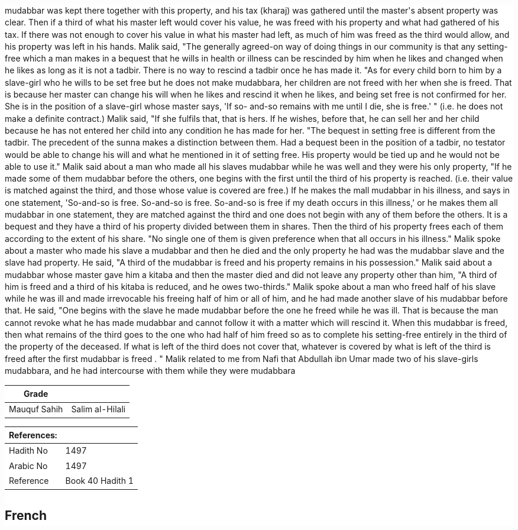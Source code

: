 mudabbar was kept there together with this property, and his tax (kharaj) was gathered until the master's absent property was clear. Then if a third of what his master left would cover his value, he was freed with his property and what had gathered of his tax. If there was not enough to cover his value in what his master had left, as much of him was freed as the third would allow, and his property was left in his hands. Malik said, "The generally agreed-on way of doing things in our community is that any setting-free which a man makes in a bequest that he wills in health or illness can be rescinded by him when he likes and changed when he likes as long as it is not a tadbir. There is no way to rescind a tadbir once he has made it. "As for every child born to him by a slave-girl who he wills to be set free but he does not make mudabbara, her children are not freed with her when she is freed. That is because her master can change his will when he likes and rescind it when he likes, and being set free is not confirmed for her. She is in the position of a slave-girl whose master says, 'If so- and-so remains with me until I die, she is free.' " (i.e. he does not make a definite contract.) Malik said, "If she fulfils that, that is hers. If he wishes, before that, he can sell her and her child because he has not entered her child into any condition he has made for her. "The bequest in setting free is different from the tadbir. The precedent of the sunna makes a distinction between them. Had a bequest been in the position of a tadbir, no testator would be able to change his will and what he mentioned in it of setting free. His property would be tied up and he would not be able to use it." Malik said about a man who made all his slaves mudabbar while he was well and they were his only property, "If he made some of them mudabbar before the others, one begins with the first until the third of his property is reached. (i.e. their value is matched against the third, and those whose value is covered are free.) If he makes the mall mudabbar in his illness, and says in one statement, 'So-and-so is free. So-and-so is free. So-and-so is free if my death occurs in this illness,' or he makes them all mudabbar in one statement, they are matched against the third and one does not begin with any of them before the others. It is a bequest and they have a third of his property divided between them in shares. Then the third of his property frees each of them according to the extent of his share. "No single one of them is given preference when that all occurs in his illness." Malik spoke about a master who made his slave a mudabbar and then he died and the only property he had was the mudabbar slave and the slave had property. He said, "A third of the mudabbar is freed and his property remains in his possession." Malik said about a mudabbar whose master gave him a kitaba and then the master died and did not leave any property other than him, "A third of him is freed and a third of his kitaba is reduced, and he owes two-thirds." Malik spoke about a man who freed half of his slave while he was ill and made irrevocable his freeing half of him or all of him, and he had made another slave of his mudabbar before that. He said, "One begins with the slave he made mudabbar before the one he freed while he was ill. That is because the man cannot revoke what he has made mudabbar and cannot follow it with a matter which will rescind it. When this mudabbar is freed, then what remains of the third goes to the one who had half of him freed so as to complete his setting-free entirely in the third of the property of the deceased. If what is left of the third does not cover that, whatever is covered by what is left of the third is freed after the first mudabbar is freed . " Malik related to me from Nafi that Abdullah ibn Umar made two of his slave-girls mudabbara, and he had intercourse with them while they were mudabbara
</div>
<div style={{backgroundColor:'#f8f9fa',padding:20, marginBottom: 10}}><table> <thead> <tr> <th>Grade</th> <th></th> </tr> </thead> <tbody> <tr><td>Mauquf Sahih</td><td>Salim al-Hilali</td></tr></tbody></table><table> <thead> <tr> <th>References:</th> <th></th> </tr> </thead> <tbody><tr><td>Hadith No</td><td>1497</td></tr><tr><td>Arabic No</td><td>1497</td></tr><tr><td>Reference</td><td>Book 40 Hadith 1</td></tr></tbody></table></div>

## French


<div dir="ltr" lang="fr" style={{fontSize:'larger',backgroundColor:'#f8f9fa',padding:20}}>
